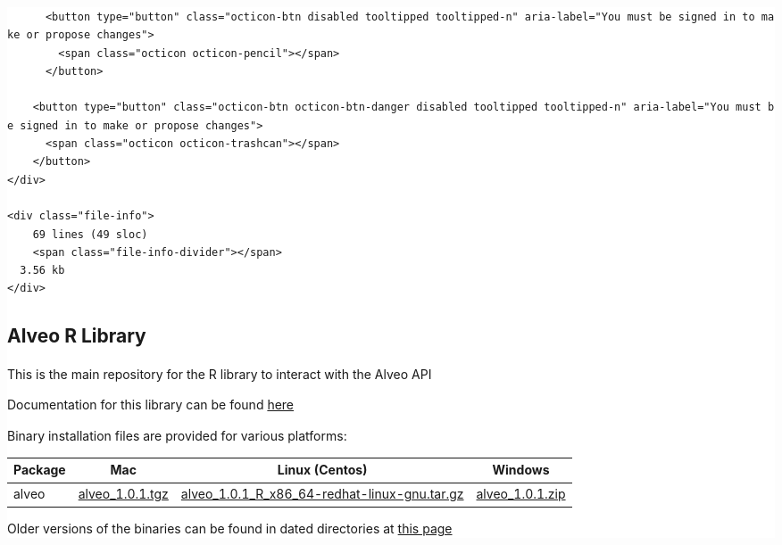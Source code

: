 
          <button type="button" class="octicon-btn disabled tooltipped tooltipped-n" aria-label="You must be signed in to make or propose changes">
            <span class="octicon octicon-pencil"></span>
          </button>

        <button type="button" class="octicon-btn octicon-btn-danger disabled tooltipped tooltipped-n" aria-label="You must be signed in to make or propose changes">
          <span class="octicon octicon-trashcan"></span>
        </button>
    </div>

    <div class="file-info">
        69 lines (49 sloc)
        <span class="file-info-divider"></span>
      3.56 kb
    </div>
  </div>
    <div id="readme" class="blob instapaper_body">
    <article class="markdown-body entry-content" itemprop="mainContentOfPage"><h1>
<a id="user-content-alveo-r-library" class="anchor" href="#alveo-r-library" aria-hidden="true"><span class="octicon octicon-link"></span></a>Alveo R Library</h1>

<p>This is the main repository for the R library to interact with the Alveo API</p>

<p>Documentation for this library can be found <a href="https://github.com/IntersectAustralia/hcsvlab-docs/blob/master/RLibrary.md">here</a></p>

<p>Binary installation files are provided for various platforms:</p>

<table>
<thead>
<tr>
<th>Package</th>
<th>Mac</th>
<th>Linux (Centos)</th>
<th>Windows</th>
</tr>
</thead>
<tbody>
<tr>
<td>alveo</td>
<td><a href="https://github.com/IntersectAustralia/hcsvlab-docs/blob/master/RPackages/alveo_1.0.1.tgz">alveo_1.0.1.tgz</a></td>
<td><a href="https://github.com/IntersectAustralia/hcsvlab-docs/blob/master/RPackages/alveo_1.0.1_R_x86_64-redhat-linux-gnu.tar.gz">alveo_1.0.1_R_x86_64-redhat-linux-gnu.tar.gz</a></td>
<td><a href="https://github.com/IntersectAustralia/hcsvlab-docs/blob/master/RPackages/alveo_1.0.1.zip">alveo_1.0.1.zip</a></td>
</tr>
</tbody>
</table>

<p>Older versions of the binaries can be found in dated directories at <a href="https://github.com/IntersectAustralia/hcsvlab-docs/tree/master/RPackages">this page</a></p>
